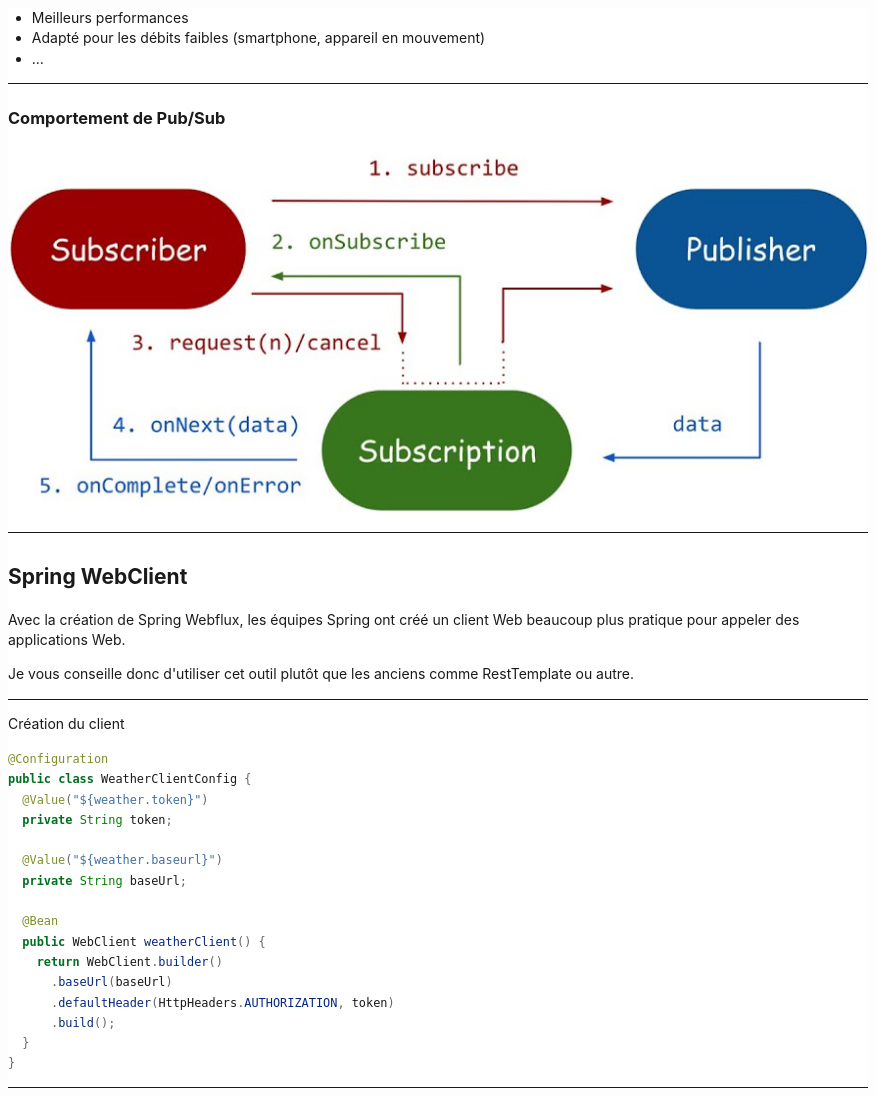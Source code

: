 - Meilleurs performances
- Adapté pour les débits faibles (smartphone, appareil en mouvement)
- ...

---

### Comportement de Pub/Sub

<center>

![](../resources/images/spring-boot-pub-sub.png)

</center>

---

## Spring WebClient

Avec la création de Spring Webflux, les équipes Spring ont créé un client Web beaucoup plus pratique pour appeler des applications Web.

Je vous conseille donc d'utiliser cet outil plutôt que les anciens comme RestTemplate ou autre.

---

Création du client

```java
@Configuration
public class WeatherClientConfig {
  @Value("${weather.token}")
  private String token;

  @Value("${weather.baseurl}")
  private String baseUrl;

  @Bean
  public WebClient weatherClient() {
    return WebClient.builder()
      .baseUrl(baseUrl)
      .defaultHeader(HttpHeaders.AUTHORIZATION, token)
      .build();
  }
}
```
---
